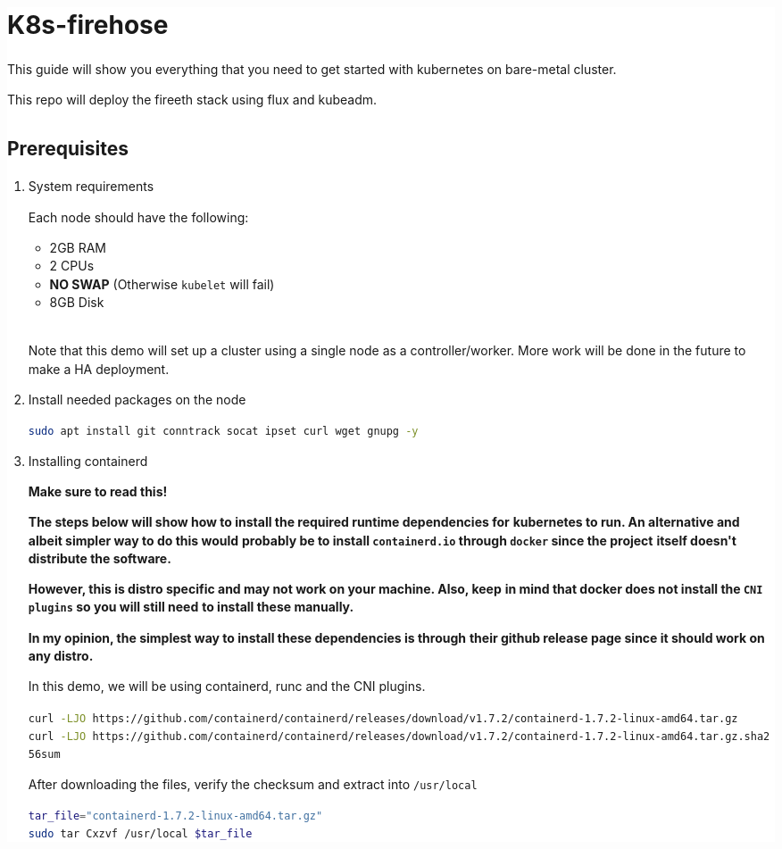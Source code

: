 # K8s-firehose

This guide will show you everything that you
need to get started with kubernetes on bare-metal
cluster.

This repo will deploy the fireeth stack using flux and kubeadm.

## Prerequisites

1. System requirements

   Each node should have the following:

   - 2GB RAM
   - 2 CPUs
   - **NO SWAP** (Otherwise `kubelet` will fail)
   - 8GB Disk

   \
    Note that this demo will set up a cluster using a single node as a controller/worker.
   More work will be done in the future to make a HA deployment.

2. Install needed packages on the node

   ```bash
   sudo apt install git conntrack socat ipset curl wget gnupg -y
   ```

3. Installing containerd

   **Make sure to read this!**

   **The steps below will show how to install the required runtime dependencies for**
   **kubernetes to run. An alternative and albeit simpler way to do this would**
   **probably be to install `containerd.io` through `docker` since the project**
   **itself doesn't distribute the software.**

   **However, this is distro specific and may not work on your machine. Also, keep**
   **in mind that docker does not install the `CNI plugins` so you will still need**
   **to install these manually.**

   **In my opinion, the simplest way to install these dependencies is through**
   **their github release page since it should work on any distro.**

   In this demo, we will be using containerd, runc and the CNI plugins.

   ```bash
   curl -LJO https://github.com/containerd/containerd/releases/download/v1.7.2/containerd-1.7.2-linux-amd64.tar.gz
   curl -LJO https://github.com/containerd/containerd/releases/download/v1.7.2/containerd-1.7.2-linux-amd64.tar.gz.sha256sum
   ```

   After downloading the files, verify the checksum and extract into `/usr/local`

   ```bash
   tar_file="containerd-1.7.2-linux-amd64.tar.gz"
   sudo tar Cxzvf /usr/local $tar_file
   ```
